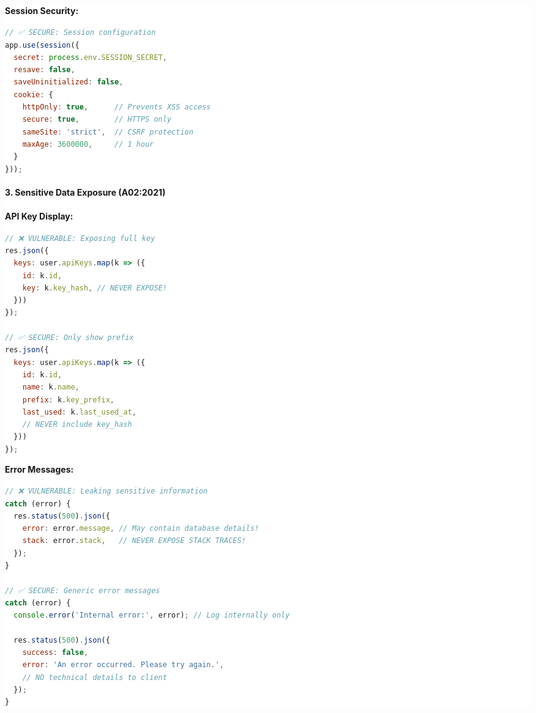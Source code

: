 **Session Security:**

```javascript
// ✅ SECURE: Session configuration
app.use(session({
  secret: process.env.SESSION_SECRET,
  resave: false,
  saveUninitialized: false,
  cookie: {
    httpOnly: true,      // Prevents XSS access
    secure: true,        // HTTPS only
    sameSite: 'strict',  // CSRF protection
    maxAge: 3600000,     // 1 hour
  }
}));
```

#### 3. Sensitive Data Exposure (A02:2021)

**API Key Display:**

```javascript
// ❌ VULNERABLE: Exposing full key
res.json({
  keys: user.apiKeys.map(k => ({
    id: k.id,
    key: k.key_hash, // NEVER EXPOSE!
  }))
});

// ✅ SECURE: Only show prefix
res.json({
  keys: user.apiKeys.map(k => ({
    id: k.id,
    name: k.name,
    prefix: k.key_prefix,
    last_used: k.last_used_at,
    // NEVER include key_hash
  }))
});
```

**Error Messages:**

```javascript
// ❌ VULNERABLE: Leaking sensitive information
catch (error) {
  res.status(500).json({
    error: error.message, // May contain database details!
    stack: error.stack,   // NEVER EXPOSE STACK TRACES!
  });
}

// ✅ SECURE: Generic error messages
catch (error) {
  console.error('Internal error:', error); // Log internally only

  res.status(500).json({
    success: false,
    error: 'An error occurred. Please try again.',
    // NO technical details to client
  });
}
```
